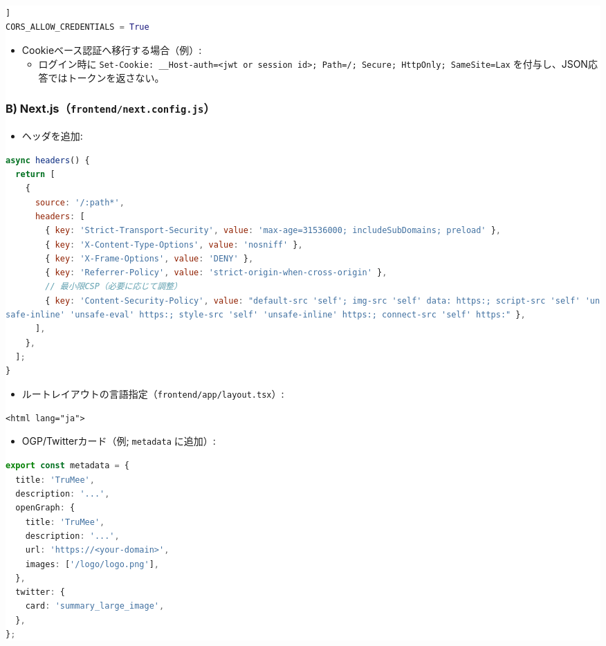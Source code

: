 ```python
]
CORS_ALLOW_CREDENTIALS = True
```

- Cookieベース認証へ移行する場合（例）:
  - ログイン時に `Set-Cookie: __Host-auth=<jwt or session id>; Path=/; Secure; HttpOnly; SameSite=Lax` を付与し、JSON応答ではトークンを返さない。

### B) Next.js（`frontend/next.config.js`）
- ヘッダを追加:
```js
async headers() {
  return [
    {
      source: '/:path*',
      headers: [
        { key: 'Strict-Transport-Security', value: 'max-age=31536000; includeSubDomains; preload' },
        { key: 'X-Content-Type-Options', value: 'nosniff' },
        { key: 'X-Frame-Options', value: 'DENY' },
        { key: 'Referrer-Policy', value: 'strict-origin-when-cross-origin' },
        // 最小限CSP（必要に応じて調整）
        { key: 'Content-Security-Policy', value: "default-src 'self'; img-src 'self' data: https:; script-src 'self' 'unsafe-inline' 'unsafe-eval' https:; style-src 'self' 'unsafe-inline' https:; connect-src 'self' https:" },
      ],
    },
  ];
}
```

- ルートレイアウトの言語指定（`frontend/app/layout.tsx`）:
```tsx
<html lang="ja">
```

- OGP/Twitterカード（例; `metadata` に追加）:
```ts
export const metadata = {
  title: 'TruMee',
  description: '...',
  openGraph: {
    title: 'TruMee',
    description: '...',
    url: 'https://<your-domain>',
    images: ['/logo/logo.png'],
  },
  twitter: {
    card: 'summary_large_image',
  },
};
```

